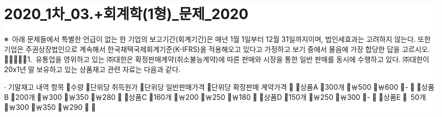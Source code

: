 # 2020_1차_03.+회계학(1형)_문제_2020

※  아래 문제들에서 특별한 언급이 없는 한 기업의 보고기간(회계기간)은 매년 1월 1일부터 12월 31일까지이며, 법인세효과는 고려하지 않는다. 또한 기업은 주권상장법인으로 계속해서 한국채택국제회계기준(K-IFRS)을 적용해오고 있다고 가정하고 보기 중에서 물음에 가장 합당한 답을 고르시오.

1.  유통업을 영위하고 있는 ㈜대한은 확정판매계약(취소불능계약)에 따른 판매와 시장을 통한 일반 판매를 동시에 수행하고 있다. ㈜대한이 20x1년 말 보유하고 있는 상품재고 관련 자료는 다음과 같다. 
    
· 기말재고 내역
항목
수량
단위당 
취득원가
단위당 
일반판매가격
단위당 
확정판매
계약가격

상품A
300개
￦500
￦600
-

상품B
200개
￦300
￦350
￦280

상품C
160개
￦200
￦250
￦180

상품D
150개
￦250
￦300
-

상품E
  50개
￦300
￦350
￦290


